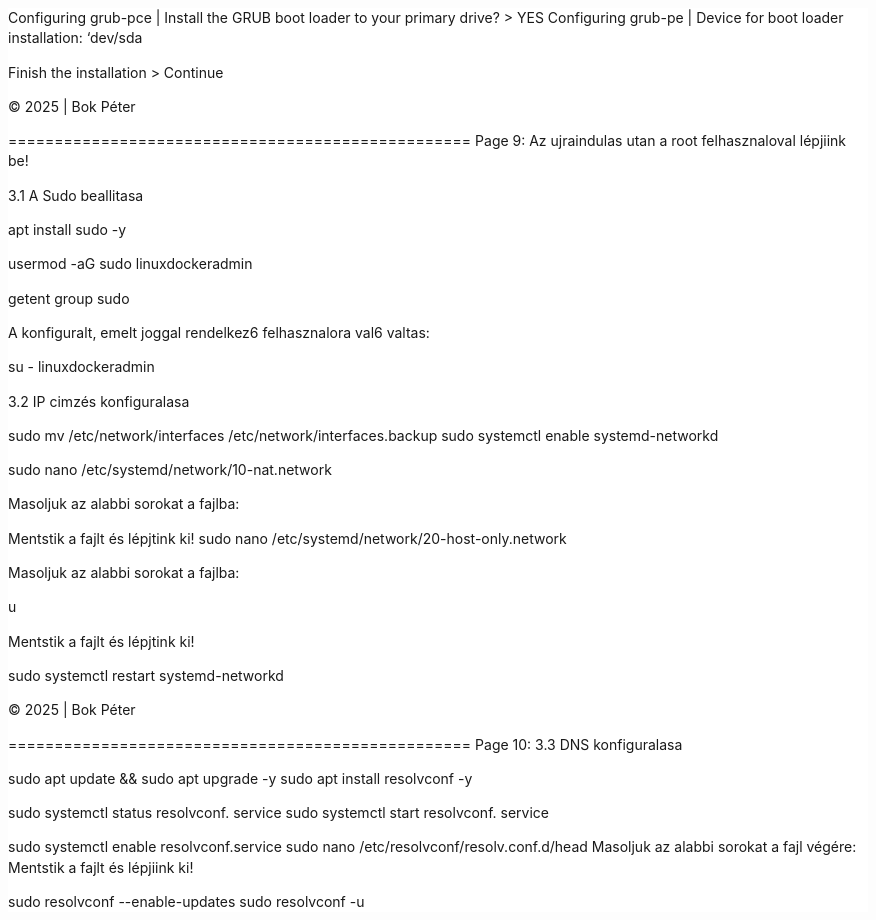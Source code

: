 Configuring grub-pce | Install the GRUB boot loader to your primary drive? > YES
Configuring grub-pe | Device for boot loader installation: ‘dev/sda

Finish the installation > Continue

© 2025 | Bok Péter

==================================================
Page 9:
Az ujraindulas utan a root felhasznaloval lépjiink be!

3.1 A Sudo beallitasa

apt install sudo -y

usermod -aG sudo linuxdockeradmin

getent group sudo

A konfiguralt, emelt joggal rendelkez6 felhasznalora val6 valtas:

su - linuxdockeradmin

3.2 IP cimzés konfiguralasa

sudo mv /etc/network/interfaces /etc/network/interfaces.backup
sudo systemctl enable systemd-networkd

sudo nano /etc/systemd/network/10-nat.network

Masoljuk az alabbi sorokat a fajlba:

Mentstik a fajlt és lépjtink ki!
sudo nano /etc/systemd/network/20-host-only.network

Masoljuk az alabbi sorokat a fajlba:

u

Mentstik a fajlt és lépjtink ki!

sudo systemctl restart systemd-networkd

© 2025 | Bok Péter

==================================================
Page 10:
3.3 DNS konfiguralasa

sudo apt update && sudo apt upgrade -y
sudo apt install resolvconf -y

sudo systemctl status resolvconf. service
sudo systemctl start resolvconf. service

sudo systemctl enable resolvconf.service
sudo nano /etc/resolvconf/resolv.conf.d/head
Masoljuk az alabbi sorokat a fajl végére:
Mentstik a fajlt és lépjiink ki!

sudo resolvconf --enable-updates
sudo resolvconf -u
